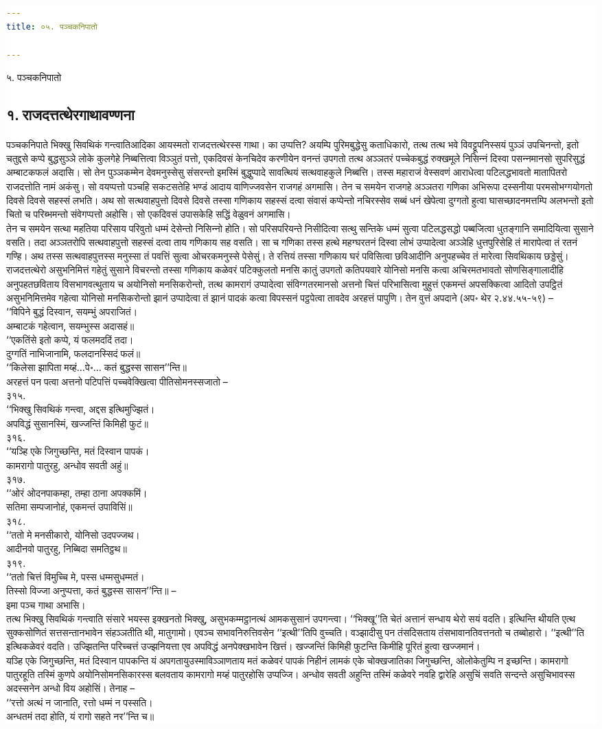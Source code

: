 ```yaml
---
title: ०५. पञ्‍चकनिपातो

---
```

५. पञ्‍चकनिपातो  


## १. राजदत्तत्थेरगाथावण्णना

पञ्‍चकनिपाते भिक्खु सिवथिकं गन्त्वातिआदिका आयस्मतो राजदत्तत्थेरस्स गाथा। का उप्पत्ति? अयम्पि पुरिमबुद्धेसु कताधिकारो, तत्थ तत्थ भवे विवट्टूपनिस्सयं पुञ्‍ञं उपचिनन्तो, इतो चतुद्दसे कप्पे बुद्धसुञ्‍ञे लोके कुलगेहे निब्बत्तित्वा विञ्‍ञुतं पत्तो, एकदिवसं केनचिदेव करणीयेन वनन्तं उपगतो तत्थ अञ्‍ञतरं पच्‍चेकबुद्धं रुक्खमूले निसिन्‍नं दिस्वा पसन्‍नमानसो सुपरिसुद्धं अम्बाटकफलं अदासि। सो तेन पुञ्‍ञकम्मेन देवमनुस्सेसु संसरन्तो इमस्मिं बुद्धुप्पादे सावत्थियं सत्थवाहकुले निब्बत्ति। तस्स महाराजं वेस्सवणं आराधेत्वा पटिलद्धभावतो मातापितरो राजदत्तोति नामं अकंसु। सो वयप्पत्तो पञ्‍चहि सकटसतेहि भण्डं आदाय वाणिज्‍जवसेन राजगहं अगमासि। तेन च समयेन राजगहे अञ्‍ञतरा गणिका अभिरूपा दस्सनीया परमसोभग्गयोगतो दिवसे दिवसे सहस्सं लभति। अथ सो सत्थवाहपुत्तो दिवसे दिवसे तस्सा गणिकाय सहस्सं दत्वा संवासं कप्पेन्तो नचिरस्सेव सब्बं धनं खेपेत्वा दुग्गतो हुत्वा घासच्छादनमत्तम्पि अलभन्तो इतो चितो च परिब्भमन्तो संवेगप्पत्तो अहोसि। सो एकदिवसं उपासकेहि सद्धिं वेळुवनं अगमासि।  
तेन च समयेन सत्था महतिया परिसाय परिवुतो धम्मं देसेन्तो निसिन्‍नो होति। सो परिसपरियन्ते निसीदित्वा सत्थु सन्तिके धम्मं सुत्वा पटिलद्धसद्धो पब्बजित्वा धुतङ्गानि समादियित्वा सुसाने वसति। तदा अञ्‍ञतरोपि सत्थवाहपुत्तो सहस्सं दत्वा ताय गणिकाय सह वसति। सा च गणिका तस्स हत्थे महग्घरतनं दिस्वा लोभं उप्पादेत्वा अञ्‍ञेहि धुत्तपुरिसेहि तं मारापेत्वा तं रतनं गण्हि। अथ तस्स सत्थवाहपुत्तस्स मनुस्सा तं पवत्तिं सुत्वा ओचरकमनुस्से पेसेसुं। ते रत्तियं तस्सा गणिकाय घरं पविसित्वा छविआदीनि अनुपहच्‍चेव तं मारेत्वा सिवथिकाय छड्डेसुं। राजदत्तत्थेरो असुभनिमित्तं गहेतुं सुसाने विचरन्तो तस्सा गणिकाय कळेवरं पटिक्‍कुलतो मनसि कातुं उपगतो कतिपयवारे योनिसो मनसि कत्वा अचिरमतभावतो सोणसिङ्गालादीहि अनुपहतछविताय विसभागवत्थुताय च अयोनिसो मनसिकरोन्तो, तत्थ कामरागं उप्पादेत्वा संविग्गतरमानसो अत्तनो चित्तं परिभासित्वा मुहुत्तं एकमन्तं अपसक्‍कित्वा आदितो उपट्ठितं असुभनिमित्तमेव गहेत्वा योनिसो मनसिकरोन्तो झानं उप्पादेत्वा तं झानं पादकं कत्वा विपस्सनं पट्ठपेत्वा तावदेव अरहत्तं पापुणि। तेन वुत्तं अपदाने (अप॰ थेर २.४४.५५-५९) –  
‘‘विपिने बुद्धं दिस्वान, सयम्भुं अपराजितं।  
अम्बाटकं गहेत्वान, सयम्भुस्स अदासहं॥  
‘‘एकतिंसे इतो कप्पे, यं फलमददिं तदा।  
दुग्गतिं नाभिजानामि, फलदानस्सिदं फलं॥  
‘‘किलेसा झापिता मय्हं…पे॰… कतं बुद्धस्स सासन’’न्ति॥  
अरहत्तं पन पत्वा अत्तनो पटिपत्तिं पच्‍चवेक्खित्वा पीतिसोमनस्सजातो –  
३१५.  
‘‘भिक्खु सिवथिकं गन्त्वा, अद्दस इत्थिमुज्झितं।  
अपविद्धं सुसानस्मिं, खज्‍जन्तिं किमिही फुटं॥  
३१६.  
‘‘यञ्हि एके जिगुच्छन्ति, मतं दिस्वान पापकं।  
कामरागो पातुरहु, अन्धोव सवती अहुं॥  
३१७.  
‘‘ओरं ओदनपाकम्हा, तम्हा ठाना अपक्‍कमिं।  
सतिमा सम्पजानोहं, एकमन्तं उपाविसिं॥  
३१८.  
‘‘ततो मे मनसीकारो, योनिसो उदपज्‍जथ।  
आदीनवो पातुरहु, निब्बिदा समतिट्ठथ॥  
३१९.  
‘‘ततो चित्तं विमुच्‍चि मे, पस्स धम्मसुधम्मतं।  
तिस्सो विज्‍जा अनुप्पत्ता, कतं बुद्धस्स सासन’’न्ति॥ –  
इमा पञ्‍च गाथा अभासि।  
तत्थ भिक्खु सिवथिकं गन्त्वाति संसारे भयस्स इक्खनतो भिक्खु, असुभकम्मट्ठानत्थं आमकसुसानं उपगन्त्वा। ‘‘भिक्खू’’ति चेतं अत्तानं सन्धाय थेरो सयं वदति। इत्थिन्ति थीयति एत्थ सुक्‍कसोणितं सत्तसन्तानभावेन संहञ्‍ञतीति थी, मातुगामो। एवञ्‍च सभावनिरुत्तिवसेन ‘‘इत्थी’’तिपि वुच्‍चति। वञ्झादीसु पन तंसदिसताय तंसभावानतिवत्तनतो च तब्बोहारो। ‘‘इत्थी’’ति इत्थिकळेवरं वदति। उज्झितन्ति परिच्‍चत्तं उज्झनियत्ता एव अपविद्धं अनपेक्खभावेन खित्तं। खज्‍जन्तिं किमिही फुटन्ति किमीहि पूरितं हुत्वा खज्‍जमानं।  
यञ्हि एके जिगुच्छन्ति, मतं दिस्वान पापकन्ति यं अपगतायुउस्माविञ्‍ञाणताय मतं कळेवरं पापकं निहीनं लामकं एके चोक्खजातिका जिगुच्छन्ति, ओलोकेतुम्पि न इच्छन्ति। कामरागो पातुरहूति तस्मिं कुणपे अयोनिसोमनसिकारस्स बलवताय कामरागो मय्हं पातुरहोसि उप्पज्‍जि। अन्धोव सवती अहुन्ति तस्मिं कळेवरे नवहि द्वारेहि असुचिं सवति सन्दन्ते असुचिभावस्स अदस्सनेन अन्धो विय अहोसिं। तेनाह –  
‘‘रत्तो अत्थं न जानाति, रत्तो धम्मं न पस्सति।  
अन्धतमं तदा होति, यं रागो सहते नर’’न्ति च॥  